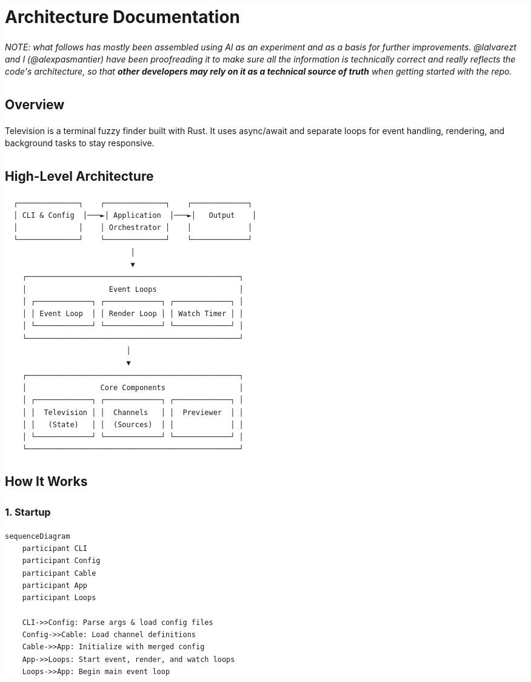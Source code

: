 # Architecture Documentation

_NOTE: what follows has mostly been assembled using AI as an experiment and as a basis for further improvements. @lalvarezt and I (@alexpasmantier) have been proofreading it to make sure all the information is technically correct and really reflects the code's architecture, so that **other developers may rely on it as a technical source of truth** when getting started with the repo._

## Overview

Television is a terminal fuzzy finder built with Rust. It uses async/await and separate loops for event handling, rendering, and background tasks to stay responsive.

## High-Level Architecture

```
  ┌──────────────┐    ┌──────────────┐    ┌─────────────┐
  │ CLI & Config  │───►│ Application  │───►│   Output    │
  │              │    │ Orchestrator │    │             │
  └──────────────┘    └──────────────┘    └─────────────┘
                             │
                             ▼
    ┌─────────────────────────────────────────────────┐
    │                   Event Loops                   │
    │ ┌─────────────┐ ┌─────────────┐ ┌─────────────┐ │
    │ │ Event Loop  │ │ Render Loop │ │ Watch Timer │ │
    │ └─────────────┘ └─────────────┘ └─────────────┘ │
    └─────────────────────────────────────────────────┘
                            │
                            ▼
    ┌─────────────────────────────────────────────────┐
    │                 Core Components                 │
    │ ┌─────────────┐ ┌─────────────┐ ┌─────────────┐ │
    │ │  Television │ │  Channels   │ │  Previewer  │ │
    │ │   (State)   │ │  (Sources)  │ │             │ │
    │ └─────────────┘ └─────────────┘ └─────────────┘ │
    └─────────────────────────────────────────────────┘
```

## How It Works

### 1. Startup

```mermaid
sequenceDiagram
    participant CLI
    participant Config
    participant Cable
    participant App
    participant Loops

    CLI->>Config: Parse args & load config files
    Config->>Cable: Load channel definitions
    Cable->>App: Initialize with merged config
    App->>Loops: Start event, render, and watch loops
    Loops->>App: Begin main event loop
```
